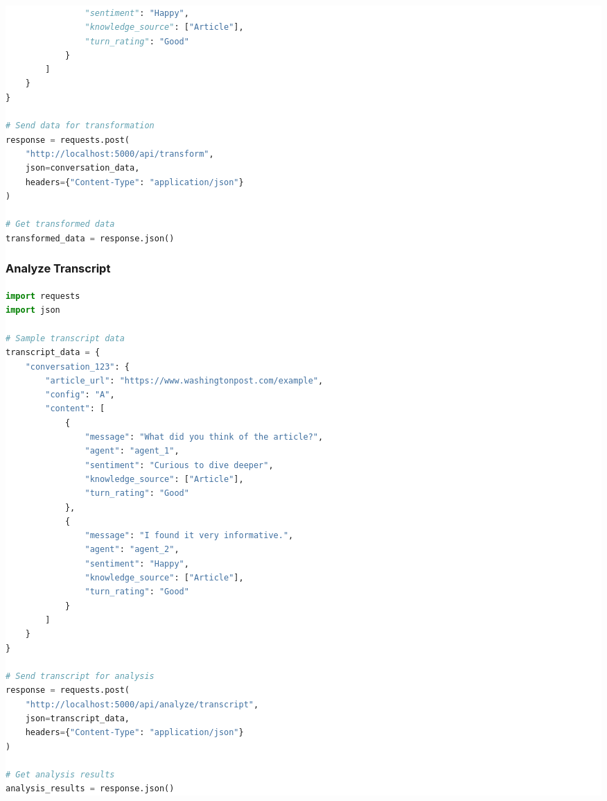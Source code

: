```python
                "sentiment": "Happy",
                "knowledge_source": ["Article"],
                "turn_rating": "Good"
            }
        ]
    }
}

# Send data for transformation
response = requests.post(
    "http://localhost:5000/api/transform",
    json=conversation_data,
    headers={"Content-Type": "application/json"}
)

# Get transformed data
transformed_data = response.json()
```

### Analyze Transcript

```python
import requests
import json

# Sample transcript data
transcript_data = {
    "conversation_123": {
        "article_url": "https://www.washingtonpost.com/example",
        "config": "A",
        "content": [
            {
                "message": "What did you think of the article?",
                "agent": "agent_1",
                "sentiment": "Curious to dive deeper",
                "knowledge_source": ["Article"],
                "turn_rating": "Good"
            },
            {
                "message": "I found it very informative.",
                "agent": "agent_2",
                "sentiment": "Happy",
                "knowledge_source": ["Article"],
                "turn_rating": "Good"
            }
        ]
    }
}

# Send transcript for analysis
response = requests.post(
    "http://localhost:5000/api/analyze/transcript",
    json=transcript_data,
    headers={"Content-Type": "application/json"}
)

# Get analysis results
analysis_results = response.json()
```
